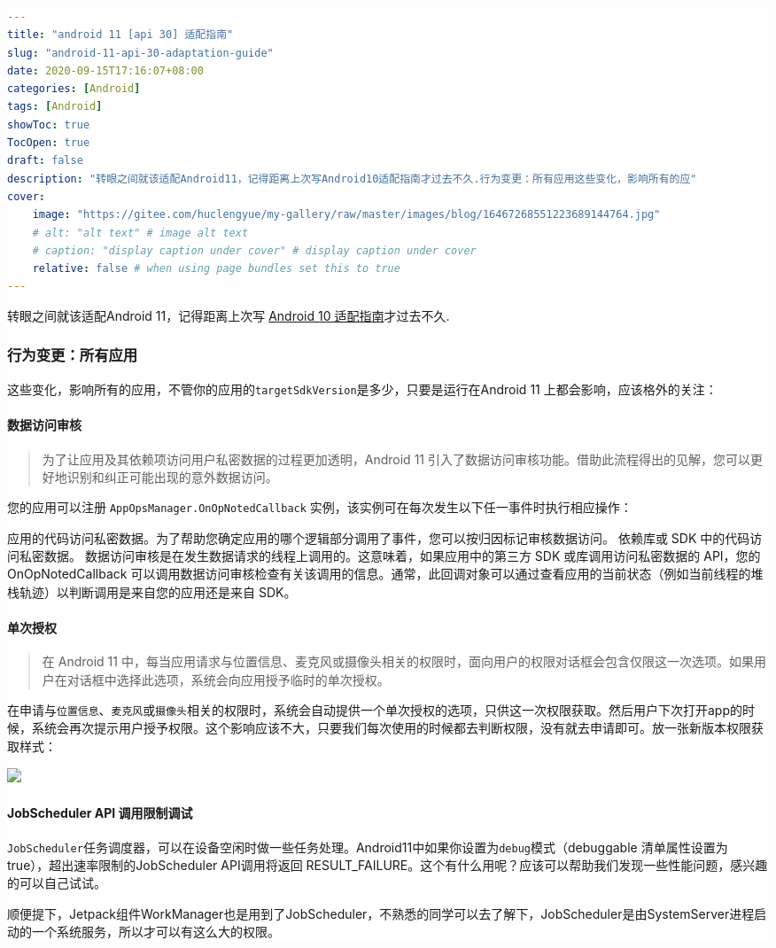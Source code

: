 ```yaml
---
title: "android 11 [api 30] 适配指南"
slug: "android-11-api-30-adaptation-guide"
date: 2020-09-15T17:16:07+08:00
categories: [Android]
tags: [Android]
showToc: true
TocOpen: true
draft: false
description: "转眼之间就该适配Android11，记得距离上次写Android10适配指南才过去不久.行为变更：所有应用这些变化，影响所有的应"
cover: 
    image: "https://gitee.com/huclengyue/my-gallery/raw/master/images/blog/16467268551223689144764.jpg"
    # alt: "alt text" # image alt text
    # caption: "display caption under cover" # display caption under cover
    relative: false # when using page bundles set this to true
---
```

                

转眼之间就该适配Android 11，记得距离上次写 [Android 10 适配指南](https://www.apkdv.com/android-10-api-29-adaptation-guide.html)才过去不久.

### 行为变更：所有应用

这些变化，影响所有的应用，不管你的应用的`targetSdkVersion`是多少，只要是运行在Android 11 上都会影响，应该格外的关注：

#### 数据访问审核

> 为了让应用及其依赖项访问用户私密数据的过程更加透明，Android 11 引入了数据访问审核功能。借助此流程得出的见解，您可以更好地识别和纠正可能出现的意外数据访问。

您的应用可以注册 `AppOpsManager.OnOpNotedCallback` 实例，该实例可在每次发生以下任一事件时执行相应操作：

应用的代码访问私密数据。为了帮助您确定应用的哪个逻辑部分调用了事件，您可以按归因标记审核数据访问。
依赖库或 SDK 中的代码访问私密数据。
数据访问审核是在发生数据请求的线程上调用的。这意味着，如果应用中的第三方 SDK 或库调用访问私密数据的 API，您的 OnOpNotedCallback 可以调用数据访问审核检查有关该调用的信息。通常，此回调对象可以通过查看应用的当前状态（例如当前线程的堆栈轨迹）以判断调用是来自您的应用还是来自 SDK。

#### 单次授权

> 在 Android 11 中，每当应用请求与位置信息、麦克风或摄像头相关的权限时，面向用户的权限对话框会包含仅限这一次选项。如果用户在对话框中选择此选项，系统会向应用授予临时的单次授权。

在申请与`位置信息`、`麦克风`或`摄像头`相关的权限时，系统会自动提供一个单次授权的选项，只供这一次权限获取。然后用户下次打开app的时候，系统会再次提示用户授予权限。这个影响应该不大，只要我们每次使用的时候都去判断权限，没有就去申请即可。放一张新版本权限获取样式：
 
![](https://gitee.com/huclengyue/my-gallery/raw/master/images/blog/16467268551223689144764.jpg)


#### JobScheduler API 调用限制调试

`JobScheduler`任务调度器，可以在设备空闲时做一些任务处理。Android11中如果你设置为`debug`模式（debuggable 清单属性设置为 true），超出速率限制的JobScheduler API调用将返回 RESULT_FAILURE。这个有什么用呢？应该可以帮助我们发现一些性能问题，感兴趣的可以自己试试。

顺便提下，Jetpack组件WorkManager也是用到了JobScheduler，不熟悉的同学可以去了解下，JobScheduler是由SystemServer进程启动的一个系统服务，所以才可以有这么大的权限。
